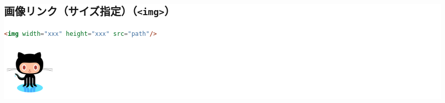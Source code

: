 ## 画像リンク（サイズ指定）（`<img>`）

```html
<img width="xxx" height="xxx" src="path"/>
```

<img width="100" height="100" src="images/octocat.png" title="100x100"/>

